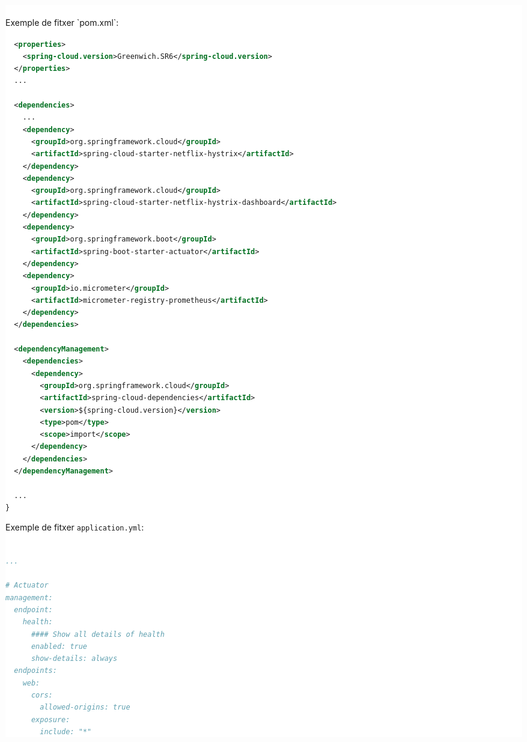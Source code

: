 <br/>
Exemple de fitxer `pom.xml`:

```xml
  <properties>
    <spring-cloud.version>Greenwich.SR6</spring-cloud.version>
  </properties>
  ...

  <dependencies>
    ...
    <dependency>
      <groupId>org.springframework.cloud</groupId>
      <artifactId>spring-cloud-starter-netflix-hystrix</artifactId>
    </dependency>
    <dependency>
      <groupId>org.springframework.cloud</groupId>
      <artifactId>spring-cloud-starter-netflix-hystrix-dashboard</artifactId>
    </dependency>
    <dependency>
      <groupId>org.springframework.boot</groupId>
      <artifactId>spring-boot-starter-actuator</artifactId>
    </dependency>
    <dependency>
      <groupId>io.micrometer</groupId>
      <artifactId>micrometer-registry-prometheus</artifactId>
    </dependency>
  </dependencies>

  <dependencyManagement>
    <dependencies>
      <dependency>
        <groupId>org.springframework.cloud</groupId>
        <artifactId>spring-cloud-dependencies</artifactId>
        <version>${spring-cloud.version}</version>
        <type>pom</type>
        <scope>import</scope>
      </dependency>
    </dependencies>
  </dependencyManagement>

  ...
}
```

Exemple de fitxer `application.yml`:

```yaml

...

# Actuator
management:
  endpoint:
    health:
      #### Show all details of health
      enabled: true
      show-details: always
  endpoints:
    web:
      cors:
        allowed-origins: true
      exposure:
        include: "*"

```